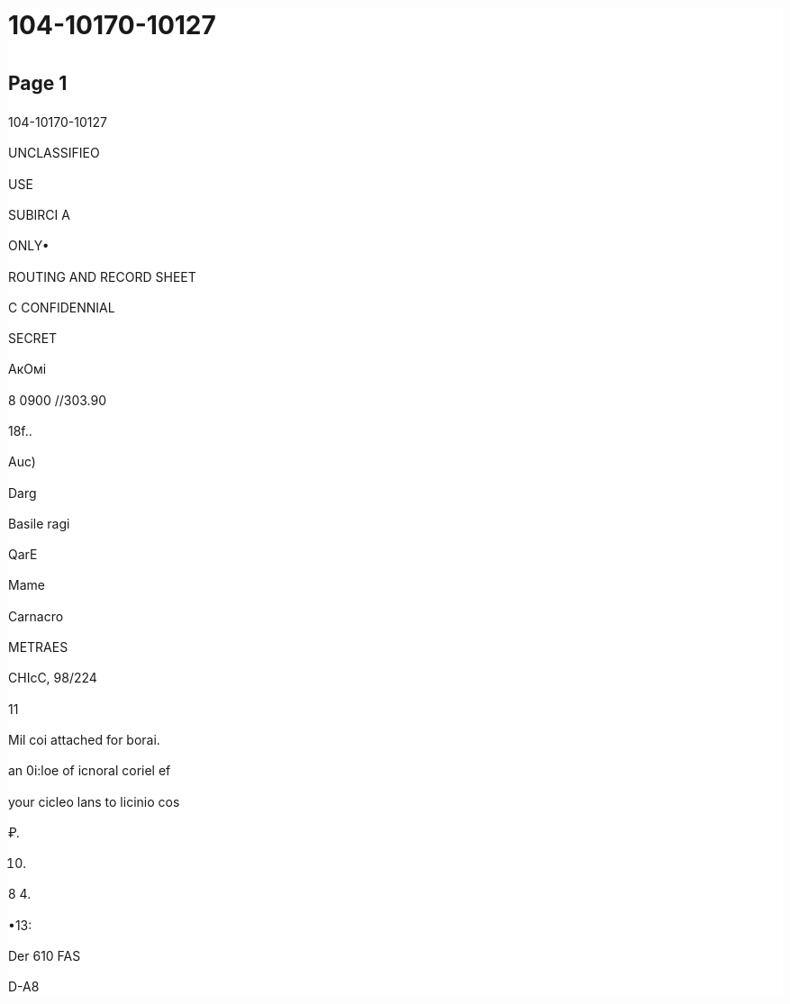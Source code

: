 # 104-10170-10127

## Page 1

104-10170-10127

UNCLASSIFIEO

USE

SUBIRCI A

ONLY•

ROUTING AND RECORD SHEET

C CONFIDENNIAL

SECRET

АкОмі

8 0900 //303.90

18f..

Auc)

Darg

Basile ragi

QarE

Mame

Carnacro

METRAES

CHIcC, 98/224

11

Mil coi attached for borai.

an 0i:loe of icnoral coriel ef

your cicleo lans to licinio cos

₽.

10.

8 4.

•13:

Der 610 FAS

D-A8
